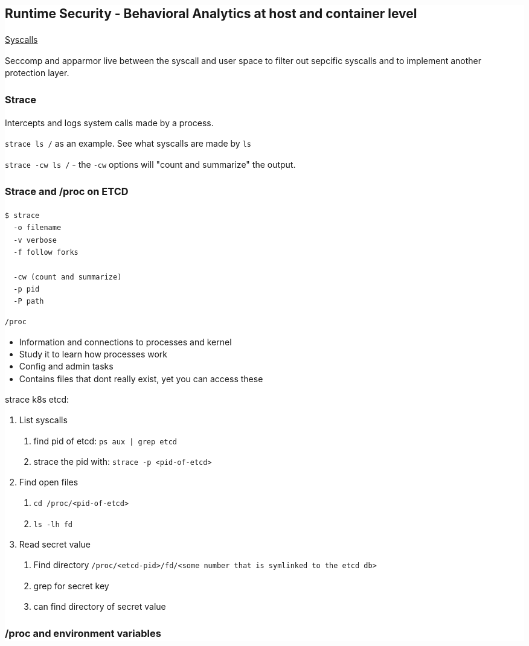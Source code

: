 ## Runtime Security - Behavioral Analytics at host and container level

[Syscalls](https://man7.org/linux/man-pages/man2/syscalls.2.html)

Seccomp and apparmor live between the syscall and user space to filter out sepcific syscalls and to implement another protection layer.

### Strace

Intercepts and logs system calls made by a process.

`strace ls /` as an example. See what syscalls are made by `ls`

`strace -cw ls /` - the `-cw` options will "count and summarize" the output.

### Strace and /proc on ETCD

```shell
$ strace
  -o filename
  -v verbose
  -f follow forks

  -cw (count and summarize)
  -p pid
  -P path
```

 `/proc`

* Information and connections to processes and kernel
* Study it to learn how processes work
* Config and admin tasks
* Contains files that dont really exist, yet you can access these

strace k8s etcd:
1. List syscalls
   1. find pid of etcd:
 `ps aux | grep etcd`

   2. strace the pid with:
 `strace -p <pid-of-etcd>`

3. Find open files
   1. `cd /proc/<pid-of-etcd>`

   2. `ls -lh fd`

   
4. Read secret value
   1. Find directory `/proc/<etcd-pid>/fd/<some number that is symlinked to the etcd db>`

   2. grep for secret key
   3. can find directory of secret value

### /proc and environment variables
